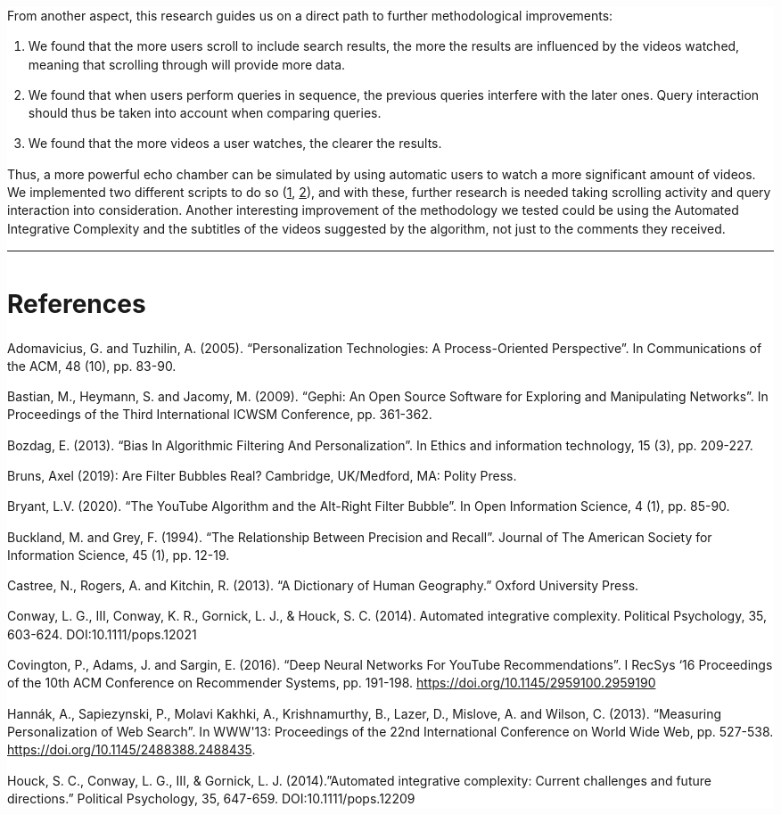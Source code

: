 From another aspect, this research guides us on a direct path to further methodological improvements:

1. We found that the more users scroll to include search results, the more the results are influenced by the videos watched, meaning that scrolling through will provide more data.

2. We found that when users perform queries in sequence, the previous queries interfere with the later ones. Query interaction should thus be taken into account when comparing queries.

3. We found that the more videos a user watches, the clearer the results.

Thus, a more powerful echo chamber can be simulated by using automatic users to watch a more significant amount of videos. We implemented two different scripts to do so ([1](https://github.com/fkoziol/Youtube-selenium), [2](https://github.com/tracking-exposed/yttrex/tree/master/methodology)), and with these, further research is needed taking scrolling activity and query interaction into consideration. Another interesting improvement of the methodology we tested could be using the Automated Integrative Complexity and the subtitles of the videos suggested by the algorithm, not just to the comments they received. 

---

# References

Adomavicius, G. and Tuzhilin, A. (2005). “Personalization Technologies: A Process-Oriented Perspective”. In Communications of the ACM, 48 (10), pp. 83-90.

Bastian, M., Heymann, S. and Jacomy, M. (2009). “Gephi: An Open Source Software for Exploring and Manipulating Networks”. In Proceedings of the Third International ICWSM Conference, pp. 361-362.

Bozdag, E. (2013). “Bias In Algorithmic Filtering And Personalization”. In Ethics and information technology, 15 (3), pp. 209-227.

Bruns, Axel (2019): Are Filter Bubbles Real? Cambridge, UK/Medford, MA: Polity Press.

Bryant, L.V. (2020). “The YouTube Algorithm and the Alt-Right Filter Bubble”. In Open Information Science, 4 (1), pp. 85-90.

Buckland, M. and Grey, F. (1994). “The Relationship Between Precision and Recall”. Journal of The American Society for Information Science, 45 (1), pp. 12-19.

Castree, N., Rogers, A. and Kitchin, R. (2013). “A Dictionary of Human Geography.” Oxford University Press.

Conway, L. G., III, Conway, K. R., Gornick, L. J., & Houck, S. C. (2014). Automated integrative complexity. Political Psychology, 35, 603-624. DOI:10.1111/pops.12021

Covington, P., Adams, J. and Sargin, E. (2016). “Deep Neural Networks For YouTube Recommendations”. I RecSys ‘16 Proceedings of the 10th ACM Conference on Recommender Systems, pp. 191-198. https://doi.org/10.1145/2959100.2959190

Hannák, A., Sapiezynski, P., Molavi Kakhki, A., Krishnamurthy, B., Lazer, D., Mislove, A. and Wilson, C. (2013). “Measuring Personalization of Web Search”. In WWW'13: Proceedings of the 22nd International Conference on World Wide Web, pp. 527-538. https://doi.org/10.1145/2488388.2488435.

Houck, S. C., Conway, L. G., III, & Gornick, L. J. (2014).”Automated integrative complexity: Current challenges and future directions.” Political Psychology, 35, 647-659. DOI:10.1111/pops.12209
